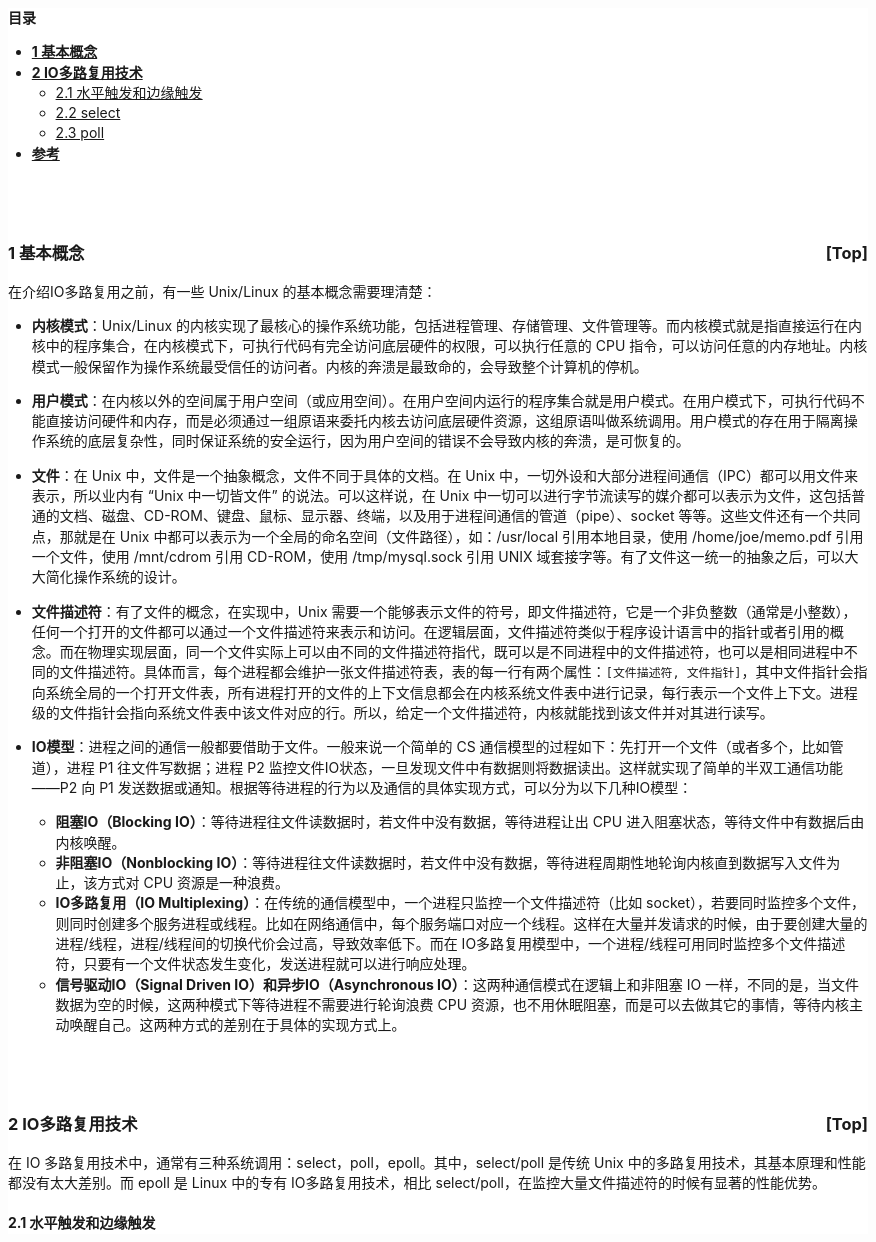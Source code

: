 <a name="index">**目录**</a>

- <a href="#ch1">**1 基本概念**</a>
- <a href="#ch2">**2 IO多路复用技术**</a>
    * <a href="#ch2.1">2.1 水平触发和边缘触发</a>
    * <a href="#ch2.2">2.2 select</a>
    * <a href="#ch2.3">2.3 poll</a>
- <a href="#reference">**参考**</a>

<br>
<br>

### <a name="ch1">1 基本概念</a><a style="float:right;text-decoration:none;" href="#index">[Top]</a>

在介绍IO多路复用之前，有一些 Unix/Linux 的基本概念需要理清楚：

- **内核模式**：Unix/Linux 的内核实现了最核心的操作系统功能，包括进程管理、存储管理、文件管理等。而内核模式就是指直接运行在内核中的程序集合，在内核模式下，可执行代码有完全访问底层硬件的权限，可以执行任意的 CPU 指令，可以访问任意的内存地址。内核模式一般保留作为操作系统最受信任的访问者。内核的奔溃是最致命的，会导致整个计算机的停机。

- **用户模式**：在内核以外的空间属于用户空间（或应用空间）。在用户空间内运行的程序集合就是用户模式。在用户模式下，可执行代码不能直接访问硬件和内存，而是必须通过一组原语来委托内核去访问底层硬件资源，这组原语叫做系统调用。用户模式的存在用于隔离操作系统的底层复杂性，同时保证系统的安全运行，因为用户空间的错误不会导致内核的奔溃，是可恢复的。

- **文件**：在 Unix 中，文件是一个抽象概念，文件不同于具体的文档。在 Unix 中，一切外设和大部分进程间通信（IPC）都可以用文件来表示，所以业内有 “Unix 中一切皆文件” 的说法。可以这样说，在 Unix 中一切可以进行字节流读写的媒介都可以表示为文件，这包括普通的文档、磁盘、CD-ROM、键盘、鼠标、显示器、终端，以及用于进程间通信的管道（pipe）、socket 等等。这些文件还有一个共同点，那就是在 Unix 中都可以表示为一个全局的命名空间（文件路径），如：/usr/local 引用本地目录，使用 /home/joe/memo.pdf 引用一个文件，使用 /mnt/cdrom 引用 CD-ROM，使用 /tmp/mysql.sock 引用 UNIX 域套接字等。有了文件这一统一的抽象之后，可以大大简化操作系统的设计。

- **文件描述符**：有了文件的概念，在实现中，Unix 需要一个能够表示文件的符号，即文件描述符，它是一个非负整数（通常是小整数），任何一个打开的文件都可以通过一个文件描述符来表示和访问。在逻辑层面，文件描述符类似于程序设计语言中的指针或者引用的概念。而在物理实现层面，同一个文件实际上可以由不同的文件描述符指代，既可以是不同进程中的文件描述符，也可以是相同进程中不同的文件描述符。具体而言，每个进程都会维护一张文件描述符表，表的每一行有两个属性：`[文件描述符, 文件指针]`，其中文件指针会指向系统全局的一个打开文件表，所有进程打开的文件的上下文信息都会在内核系统文件表中进行记录，每行表示一个文件上下文。进程级的文件指针会指向系统文件表中该文件对应的行。所以，给定一个文件描述符，内核就能找到该文件并对其进行读写。

- **IO模型**：进程之间的通信一般都要借助于文件。一般来说一个简单的 CS 通信模型的过程如下：先打开一个文件（或者多个，比如管道），进程 P1 往文件写数据；进程 P2 监控文件IO状态，一旦发现文件中有数据则将数据读出。这样就实现了简单的半双工通信功能——P2 向 P1 发送数据或通知。根据等待进程的行为以及通信的具体实现方式，可以分为以下几种IO模型：

    * **阻塞IO（Blocking IO）**：等待进程往文件读数据时，若文件中没有数据，等待进程让出 CPU 进入阻塞状态，等待文件中有数据后由内核唤醒。
    * **非阻塞IO（Nonblocking IO）**：等待进程往文件读数据时，若文件中没有数据，等待进程周期性地轮询内核直到数据写入文件为止，该方式对 CPU 资源是一种浪费。
    * **IO多路复用（IO Multiplexing）**：在传统的通信模型中，一个进程只监控一个文件描述符（比如 socket），若要同时监控多个文件，则同时创建多个服务进程或线程。比如在网络通信中，每个服务端口对应一个线程。这样在大量并发请求的时候，由于要创建大量的进程/线程，进程/线程间的切换代价会过高，导致效率低下。而在 IO多路复用模型中，一个进程/线程可用同时监控多个文件描述符，只要有一个文件状态发生变化，发送进程就可以进行响应处理。
    * **信号驱动IO（Signal Driven IO）和异步IO（Asynchronous IO）**：这两种通信模式在逻辑上和非阻塞 IO 一样，不同的是，当文件数据为空的时候，这两种模式下等待进程不需要进行轮询浪费 CPU 资源，也不用休眠阻塞，而是可以去做其它的事情，等待内核主动唤醒自己。这两种方式的差别在于具体的实现方式上。


<br>
<br>

### <a name="ch2">2 IO多路复用技术</a><a style="float:right;text-decoration:none;" href="#index">[Top]</a>

在 IO 多路复用技术中，通常有三种系统调用：select，poll，epoll。其中，select/poll 是传统 Unix 中的多路复用技术，其基本原理和性能都没有太大差别。而 epoll 是 Linux 中的专有 IO多路复用技术，相比 select/poll，在监控大量文件描述符的时候有显著的性能优势。

#### <a name="ch2.1">2.1 水平触发和边缘触发</a>
